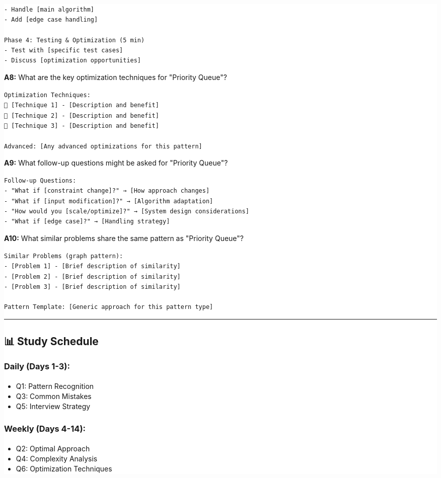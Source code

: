 ```
- Handle [main algorithm]
- Add [edge case handling]

Phase 4: Testing & Optimization (5 min)
- Test with [specific test cases]
- Discuss [optimization opportunities]
```

**A8:** What are the key optimization techniques for "Priority Queue"?

```
Optimization Techniques:
🔧 [Technique 1] - [Description and benefit]
🔧 [Technique 2] - [Description and benefit]
🔧 [Technique 3] - [Description and benefit]

Advanced: [Any advanced optimizations for this pattern]
```

**A9:** What follow-up questions might be asked for "Priority Queue"?

```
Follow-up Questions:
- "What if [constraint change]?" → [How approach changes]
- "What if [input modification]?" → [Algorithm adaptation]
- "How would you [scale/optimize]?" → [System design considerations]
- "What if [edge case]?" → [Handling strategy]
```

**A10:** What similar problems share the same pattern as "Priority Queue"?

```
Similar Problems (graph pattern):
- [Problem 1] - [Brief description of similarity]
- [Problem 2] - [Brief description of similarity]
- [Problem 3] - [Brief description of similarity]

Pattern Template: [Generic approach for this pattern type]
```

---

## 📊 Study Schedule

### Daily (Days 1-3):
- Q1: Pattern Recognition
- Q3: Common Mistakes  
- Q5: Interview Strategy

### Weekly (Days 4-14):
- Q2: Optimal Approach
- Q4: Complexity Analysis
- Q6: Optimization Techniques
